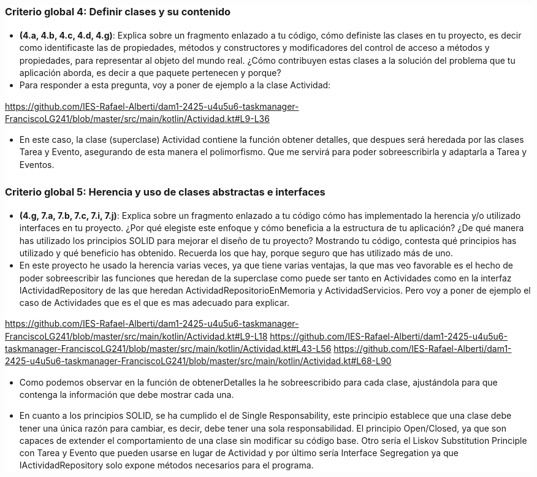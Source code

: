 




### **Criterio global 4: Definir clases y su contenido**
- **(4.a, 4.b, 4.c, 4.d, 4.g)**: Explica sobre un fragmento enlazado a tu código, cómo definiste las clases en tu proyecto, es decir como identificaste las de propiedades, métodos y constructores y modificadores del control de acceso a métodos y propiedades, para representar al objeto del mundo real. ¿Cómo contribuyen estas clases a la solución del problema que tu aplicación aborda, es decir a que paquete pertenecen y porque?
- Para responder a esta pregunta, voy a poner de ejemplo a la clase Actividad:

https://github.com/IES-Rafael-Alberti/dam1-2425-u4u5u6-taskmanager-FranciscoLG241/blob/master/src/main/kotlin/Actividad.kt#L9-L36

- En este caso, la clase (superclase) Actividad contiene la función obtener detalles, que despues será heredada por las clases Tarea y Evento, asegurando de esta manera el polimorfismo. Que me servirá para poder sobreescribirla y adaptarla a Tarea y Eventos.







### **Criterio global 5: Herencia y uso de clases abstractas e interfaces**
- **(4.g, 7.a, 7.b, 7.c, 7.i, 7.j)**: Explica sobre un fragmento enlazado a tu código cómo has implementado la herencia y/o utilizado interfaces en tu proyecto. ¿Por qué elegiste este enfoque y cómo beneficia a la estructura de tu aplicación? ¿De qué manera has utilizado los principios SOLID para mejorar el diseño de tu proyecto? Mostrando tu código, contesta qué principios has utilizado y qué beneficio has obtenido. Recuerda los que hay, porque seguro que has utilizado más de uno.
- En este proyecto he usado la herencia varias veces, ya que tiene varias ventajas, la que mas veo favorable es el hecho de poder sobreescribir las funciones que heredan de la superclase como puede ser
tanto en Actividades como en la interfaz IActividadRepository de las que heredan ActividadRepositorioEnMemoria y ActividadServicios. Pero voy a poner de ejemplo el caso de Actividades que es el que es mas adecuado para explicar.

https://github.com/IES-Rafael-Alberti/dam1-2425-u4u5u6-taskmanager-FranciscoLG241/blob/master/src/main/kotlin/Actividad.kt#L9-L18
https://github.com/IES-Rafael-Alberti/dam1-2425-u4u5u6-taskmanager-FranciscoLG241/blob/master/src/main/kotlin/Actividad.kt#L43-L56
https://github.com/IES-Rafael-Alberti/dam1-2425-u4u5u6-taskmanager-FranciscoLG241/blob/master/src/main/kotlin/Actividad.kt#L68-L90

- Como podemos observar en la función de obtenerDetalles la he sobreescribido para cada clase, ajustándola para que contenga la información que debe mostrar cada una.

- En cuanto a los principios SOLID, se ha cumplido el de Single Responsability, este principio establece que una clase debe tener una única razón para cambiar, es decir, debe tener una sola responsabilidad.
El principio Open/Closed, ya que son capaces de extender el comportamiento de una clase sin modificar su código base. Otro sería el Liskov Substitution Principle con Tarea y Evento que pueden usarse en lugar de Actividad y por último sería Interface Segregation ya que IActividadRepository solo expone métodos necesarios para el programa.

